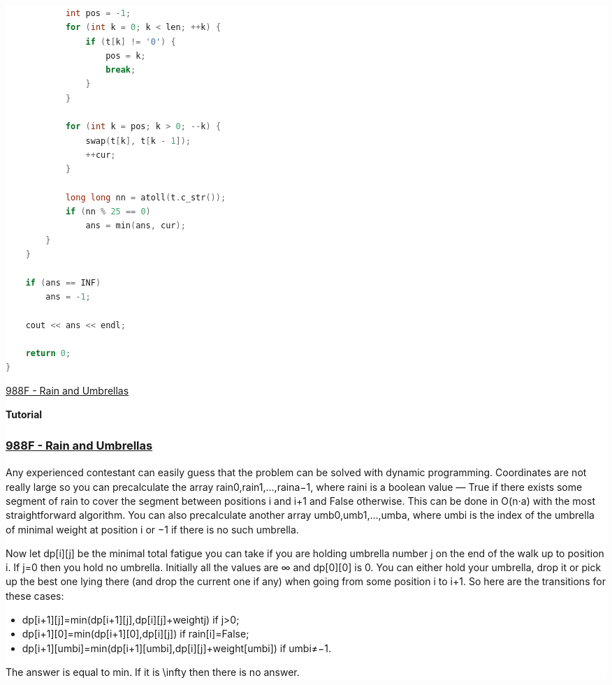 ```cpp
			int pos = -1;
			for (int k = 0; k < len; ++k) {
				if (t[k] != '0') {
					pos = k;
					break;
				}
			}
			
			for (int k = pos; k > 0; --k) {
				swap(t[k], t[k - 1]);
				++cur;
			}
			
			long long nn = atoll(t.c_str());
			if (nn % 25 == 0)
				ans = min(ans, cur);
		}
	}
	
	if (ans == INF)
		ans = -1;
		
	cout << ans << endl;
	
	return 0;
}
```
[988F - Rain and Umbrellas](../problems/F._Rain_and_Umbrellas.md "Codeforces Round 486 (Div. 3)")

 **Tutorial**
### [988F - Rain and Umbrellas](../problems/F._Rain_and_Umbrellas.md "Codeforces Round 486 (Div. 3)")

Any experienced contestant can easily guess that the problem can be solved with dynamic programming. Coordinates are not really large so you can precalculate the array rain0,rain1,…,raina−1, where raini is a boolean value — True if there exists some segment of rain to cover the segment between positions i and i+1 and False otherwise. This can be done in O(n⋅a) with the most straightforward algorithm. You can also precalculate another array umb0,umb1,…,umba, where umbi is the index of the umbrella of minimal weight at position i or −1 if there is no such umbrella.

Now let dp[i][j] be the minimal total fatigue you can take if you are holding umbrella number j on the end of the walk up to position i. If j=0 then you hold no umbrella. Initially all the values are ∞ and dp[0][0] is 0. You can either hold your umbrella, drop it or pick up the best one lying there (and drop the current one if any) when going from some position i to i+1. So here are the transitions for these cases:

* dp[i+1][j]=min(dp[i+1][j],dp[i][j]+weightj) if j>0;
* dp[i+1][0]=min(dp[i+1][0],dp[i][j]) if rain[i]=False;
* dp[i+1][umbi]=min(dp[i+1][umbi],dp[i][j]+weight[umbi]) if umbi≠−1.

The answer is equal to min. If it is \infty then there is no answer.
